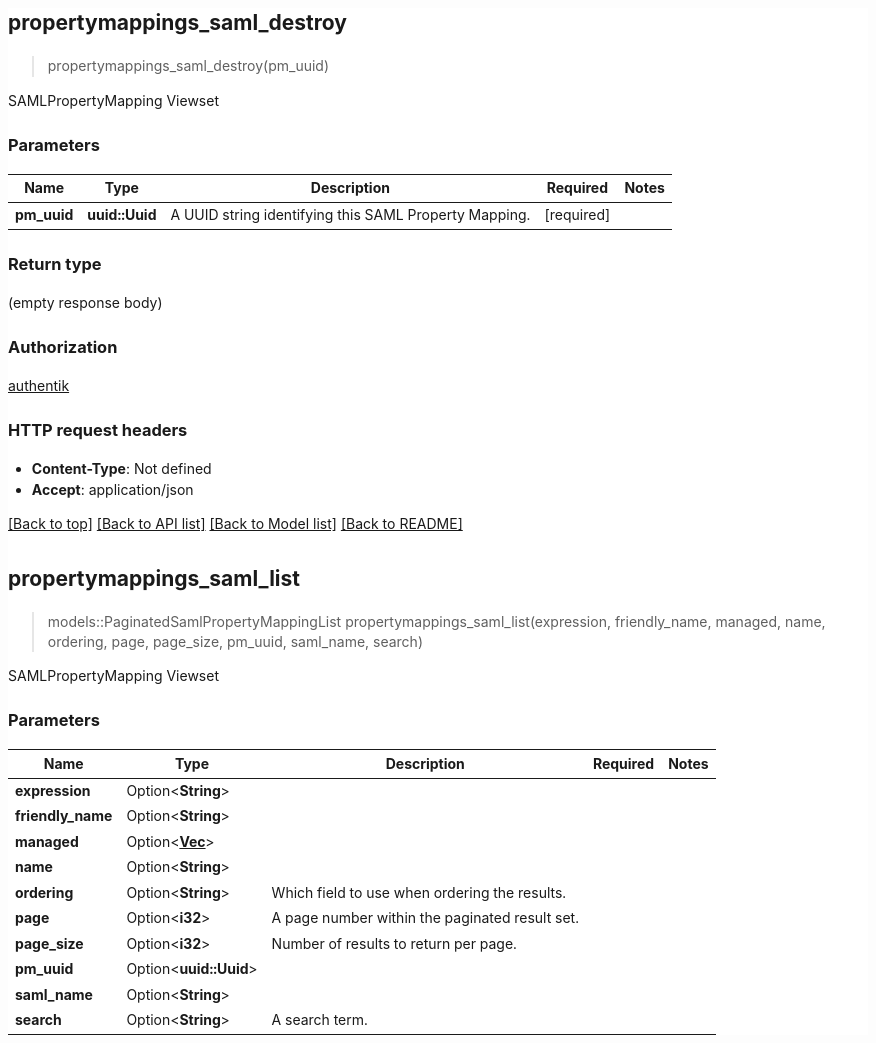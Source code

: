 ## propertymappings_saml_destroy

> propertymappings_saml_destroy(pm_uuid)


SAMLPropertyMapping Viewset

### Parameters


Name | Type | Description  | Required | Notes
------------- | ------------- | ------------- | ------------- | -------------
**pm_uuid** | **uuid::Uuid** | A UUID string identifying this SAML Property Mapping. | [required] |

### Return type

 (empty response body)

### Authorization

[authentik](../README.md#authentik)

### HTTP request headers

- **Content-Type**: Not defined
- **Accept**: application/json

[[Back to top]](#) [[Back to API list]](../README.md#documentation-for-api-endpoints) [[Back to Model list]](../README.md#documentation-for-models) [[Back to README]](../README.md)


## propertymappings_saml_list

> models::PaginatedSamlPropertyMappingList propertymappings_saml_list(expression, friendly_name, managed, name, ordering, page, page_size, pm_uuid, saml_name, search)


SAMLPropertyMapping Viewset

### Parameters


Name | Type | Description  | Required | Notes
------------- | ------------- | ------------- | ------------- | -------------
**expression** | Option<**String**> |  |  |
**friendly_name** | Option<**String**> |  |  |
**managed** | Option<[**Vec<String>**](String.md)> |  |  |
**name** | Option<**String**> |  |  |
**ordering** | Option<**String**> | Which field to use when ordering the results. |  |
**page** | Option<**i32**> | A page number within the paginated result set. |  |
**page_size** | Option<**i32**> | Number of results to return per page. |  |
**pm_uuid** | Option<**uuid::Uuid**> |  |  |
**saml_name** | Option<**String**> |  |  |
**search** | Option<**String**> | A search term. |  |

